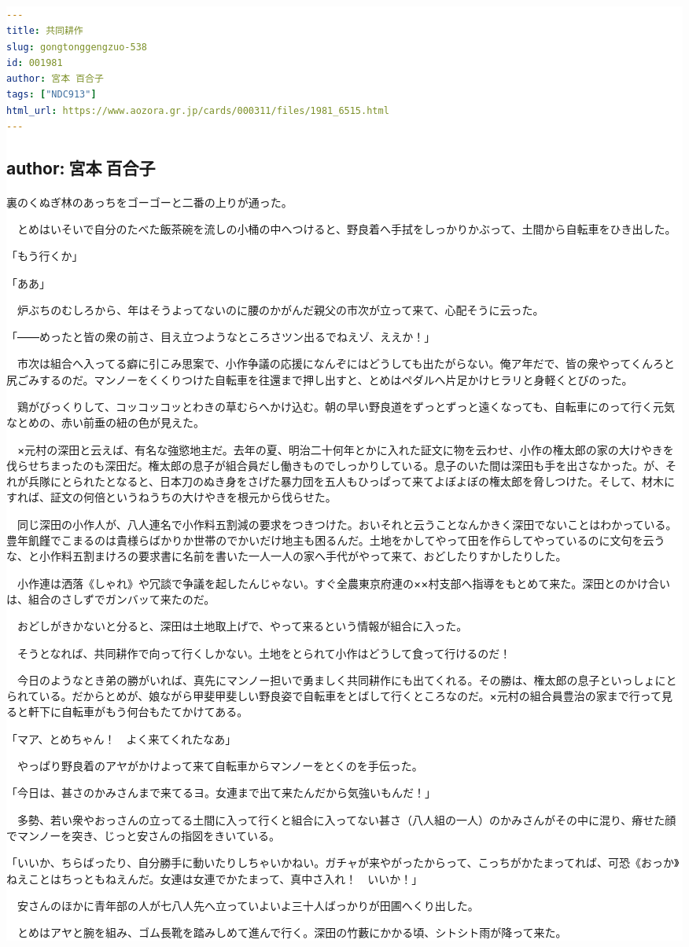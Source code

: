 ```yaml
---
title: 共同耕作
slug: gongtonggengzuo-538
id: 001981
author: 宮本 百合子
tags: ["NDC913"]
html_url: https://www.aozora.gr.jp/cards/000311/files/1981_6515.html
---
```


## author: 宮本 百合子

裏のくぬぎ林のあっちをゴーゴーと二番の上りが通った。

　とめはいそいで自分のたべた飯茶碗を流しの小桶の中へつけると、野良着へ手拭をしっかりかぶって、土間から自転車をひき出した。

「もう行くか」

「ああ」

　炉ぶちのむしろから、年はそうよってないのに腰のかがんだ親父の市次が立って来て、心配そうに云った。

「――めったと皆の衆の前さ、目え立つようなところさツン出るでねえゾ、ええか！」

　市次は組合へ入ってる癖に引こみ思案で、小作争議の応援になんぞにはどうしても出たがらない。俺ア年だで、皆の衆やってくんろと尻ごみするのだ。マンノーをくくりつけた自転車を往還まで押し出すと、とめはペダルへ片足かけヒラリと身軽くとびのった。

　鶏がびっくりして、コッコッコッとわきの草むらへかけ込む。朝の早い野良道をずっとずっと遠くなっても、自転車にのって行く元気なとめの、赤い前垂の紐の色が見えた。

　×元村の深田と云えば、有名な強慾地主だ。去年の夏、明治二十何年とかに入れた証文に物を云わせ、小作の権太郎の家の大けやきを伐らせちまったのも深田だ。権太郎の息子が組合員だし働きものでしっかりしている。息子のいた間は深田も手を出さなかった。が、それが兵隊にとられたとなると、日本刀のぬき身をさげた暴力団を五人もひっぱって来てよぼよぼの権太郎を脅しつけた。そして、材木にすれば、証文の何倍というねうちの大けやきを根元から伐らせた。

　同じ深田の小作人が、八人連名で小作料五割減の要求をつきつけた。おいそれと云うことなんかきく深田でないことはわかっている。豊年飢饉でこまるのは貴様らばかりか世帯のでかいだけ地主も困るんだ。土地をかしてやって田を作らしてやっているのに文句を云うな、と小作料五割まけろの要求書に名前を書いた一人一人の家へ手代がやって来て、おどしたりすかしたりした。

　小作連は洒落《しゃれ》や冗談で争議を起したんじゃない。すぐ全農東京府連の××村支部へ指導をもとめて来た。深田とのかけ合いは、組合のさしずでガンバッて来たのだ。

　おどしがきかないと分ると、深田は土地取上げで、やって来るという情報が組合に入った。

　そうとなれば、共同耕作で向って行くしかない。土地をとられて小作はどうして食って行けるのだ！

　今日のようなとき弟の勝がいれば、真先にマンノー担いで勇ましく共同耕作にも出てくれる。その勝は、権太郎の息子といっしょにとられている。だからとめが、娘ながら甲斐甲斐しい野良姿で自転車をとばして行くところなのだ。×元村の組合員豊治の家まで行って見ると軒下に自転車がもう何台もたてかけてある。

「マア、とめちゃん！　よく来てくれたなあ」

　やっぱり野良着のアヤがかけよって来て自転車からマンノーをとくのを手伝った。

「今日は、甚さのかみさんまで来てるヨ。女連まで出て来たんだから気強いもんだ！」

　多勢、若い衆やおっさんの立ってる土間に入って行くと組合に入ってない甚さ（八人組の一人）のかみさんがその中に混り、瘠せた顔でマンノーを突き、じっと安さんの指図をきいている。

「いいか、ちらばったり、自分勝手に動いたりしちゃいかねい。ガチャが来やがったからって、こっちがかたまってれば、可恐《おっか》ねえことはちっともねえんだ。女連は女連でかたまって、真中さ入れ！　いいか！」

　安さんのほかに青年部の人が七八人先へ立っていよいよ三十人ばっかりが田圃へくり出した。

　とめはアヤと腕を組み、ゴム長靴を踏みしめて進んで行く。深田の竹藪にかかる頃、シトシト雨が降って来た。
